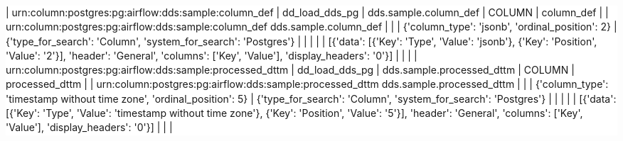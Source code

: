 | urn:column:postgres:pg:airflow:dds:sample:column_def                      | dd_load_dds_pg | dds.sample.column_def                      | COLUMN        | column_def           |                        | urn:column:postgres:pg:airflow:dds:sample:column_def dds.sample.column_def                                           |         |        | {'column_type': 'jsonb', 'ordinal_position': 2}                                                                                                                                                                                                                                                                                                                                                                                                                                                                                                                                                                                                                                                                                                                                                                                                                                                                                                                                         | {'type_for_search': 'Column', 'system_for_search': 'Postgres'}                        |                |         |         |                 | [{'data': [{'Key': 'Type', 'Value': 'jsonb'}, {'Key': 'Position', 'Value': '2'}], 'header': 'General', 'columns': ['Key', 'Value'], 'display_headers': '0'}]                                                                                                                                                                                                                                                                                                                                                                                                                                                                                                                                                                                                                                                                                                                                                                                                                                                                                                                                                                                                                                                                                                                                                                                                                                                                    |        |           |
| urn:column:postgres:pg:airflow:dds:sample:processed_dttm                  | dd_load_dds_pg | dds.sample.processed_dttm                  | COLUMN        | processed_dttm       |                        | urn:column:postgres:pg:airflow:dds:sample:processed_dttm dds.sample.processed_dttm                                   |         |        | {'column_type': 'timestamp without time zone', 'ordinal_position': 5}                                                                                                                                                                                                                                                                                                                                                                                                                                                                                                                                                                                                                                                                                                                                                                                                                                                                                                                   | {'type_for_search': 'Column', 'system_for_search': 'Postgres'}                        |                |         |         |                 | [{'data': [{'Key': 'Type', 'Value': 'timestamp without time zone'}, {'Key': 'Position', 'Value': '5'}], 'header': 'General', 'columns': ['Key', 'Value'], 'display_headers': '0'}]                                                                                                                                                                                                                                                                                                                                                                                                                                                                                                                                                                                                                                                                                                                                                                                                                                                                                                                                                                                                                                                                                                                                                                                                                                              |        |           |